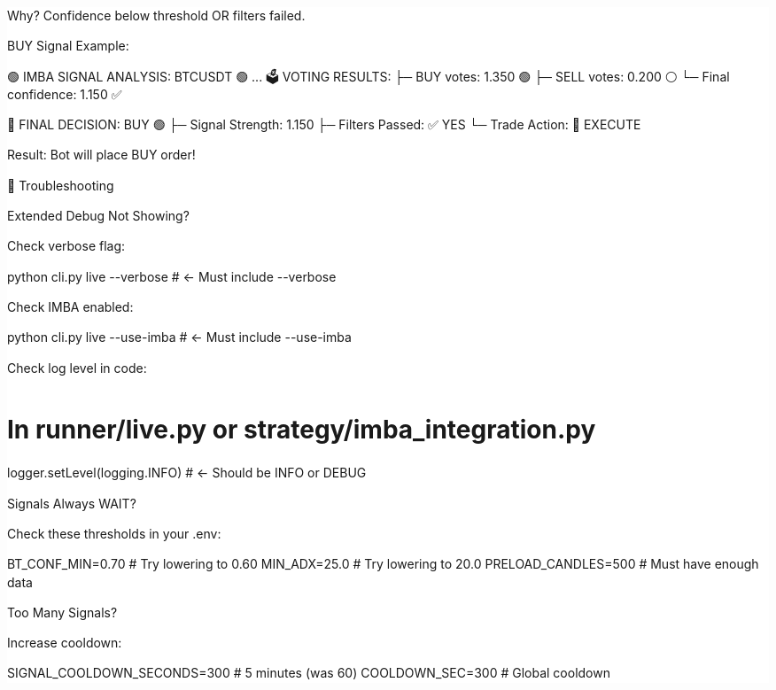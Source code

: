 
Why? Confidence below threshold OR filters failed.

BUY Signal Example:

🟢 IMBA SIGNAL ANALYSIS: BTCUSDT 🟢
...
🗳️  VOTING RESULTS:
  ├─ BUY votes:  1.350 🟢
  ├─ SELL votes: 0.200 ⚪
  └─ Final confidence: 1.150 ✅

🎯 FINAL DECISION: BUY 🟢
  ├─ Signal Strength: 1.150
  ├─ Filters Passed: ✅ YES
  └─ Trade Action: 🚀 EXECUTE


Result: Bot will place BUY order!



🐛 Troubleshooting

Extended Debug Not Showing?





Check verbose flag:

python cli.py live --verbose  # ← Must include --verbose




Check IMBA enabled:

python cli.py live --use-imba  # ← Must include --use-imba




Check log level in code:

# In runner/live.py or strategy/imba_integration.py
logger.setLevel(logging.INFO)  # ← Should be INFO or DEBUG


Signals Always WAIT?

Check these thresholds in your .env:

BT_CONF_MIN=0.70           # Try lowering to 0.60
MIN_ADX=25.0               # Try lowering to 20.0
PRELOAD_CANDLES=500        # Must have enough data


Too Many Signals?

Increase cooldown:

SIGNAL_COOLDOWN_SECONDS=300  # 5 minutes (was 60)
COOLDOWN_SEC=300             # Global cooldown
